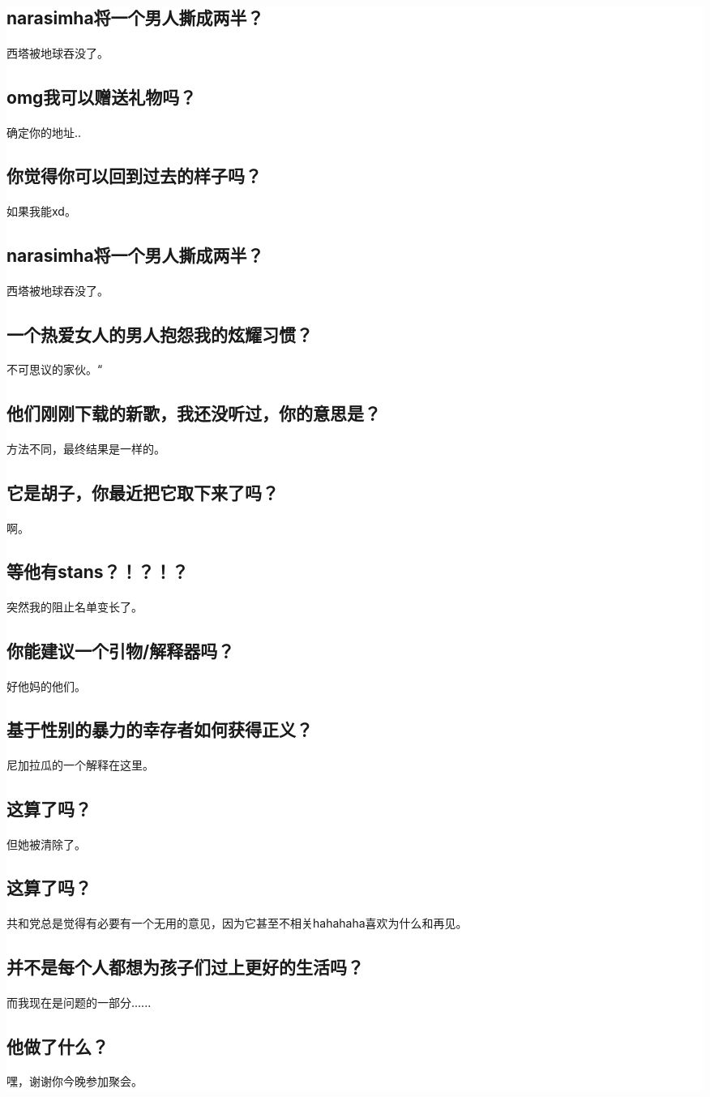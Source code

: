 ##  narasimha将一个男人撕成两半？
西塔被地球吞没了。

##  omg我可以赠送礼物吗？
确定你的地址..

## 你觉得你可以回到过去的样子吗？
如果我能xd。

##  narasimha将一个男人撕成两半？
西塔被地球吞没了。

## 一个热爱女人的男人抱怨我的炫耀习惯？
不可思议的家伙。“

## 他们刚刚下载的新歌，我还没听过，你的意思是？
方法不同，最终结果是一样的。

## 它是胡子，你最近把它取下来了吗？
啊。

## 等他有stans？！？！？
突然我的阻止名单变长了。

## 你能建议一个引物/解释器吗？
好他妈的他们。

## 基于性别的暴力的幸存者如何获得正义？
尼加拉瓜的一个解释在这里。

## 这算了吗？
但她被清除了。

## 这算了吗？
共和党总是觉得有必要有一个无用的意见，因为它甚至不相关hahahaha喜欢为什么和再见。

## 并不是每个人都想为孩子们过上更好的生活吗？
而我现在是问题的一部分......

##  他做了什么？
嘿，谢谢你今晚参加聚会。
